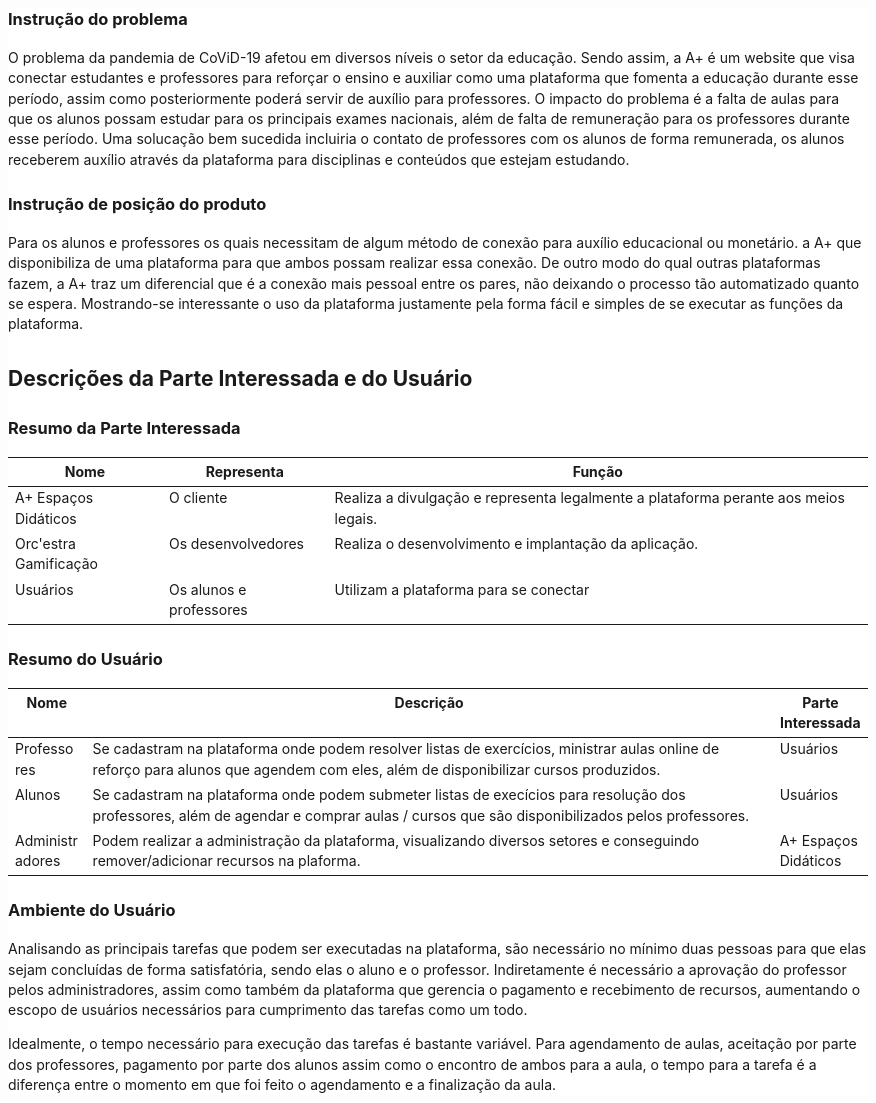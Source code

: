 ### Instrução do problema

O problema da pandemia de CoViD-19 afetou em diversos níveis o setor da educação. Sendo assim, a A+ é um website que visa conectar estudantes e professores para reforçar o ensino e auxiliar como uma plataforma que fomenta a educação durante esse período, assim como posteriormente poderá servir de auxílio para professores. O impacto do problema é a falta de aulas para que os alunos possam estudar para os principais exames nacionais, além de falta de remuneração para os professores durante esse período. Uma solucação bem sucedida incluiria o contato de professores com os alunos de forma remunerada, os alunos receberem auxílio através da plataforma para disciplinas e conteúdos que estejam estudando.

### Instrução de posição do produto

Para os alunos e professores os quais necessitam de algum método de conexão para auxílio educacional ou monetário. a A+ que disponibiliza de uma plataforma para que ambos possam realizar essa conexão. De outro modo do qual outras plataformas fazem, a A+ traz um diferencial que é a conexão mais pessoal entre os pares, não deixando o processo tão automatizado quanto se espera. Mostrando-se interessante o uso da plataforma justamente pela forma fácil e simples de se executar as funções da plataforma.

## Descrições da Parte Interessada e do Usuário

### Resumo da Parte Interessada

|Nome|Representa|Função|
|----|----------|------|
|A+ Espaços Didáticos|O cliente|Realiza a divulgação e representa legalmente a plataforma perante aos meios legais.|
|Orc'estra Gamificação | Os desenvolvedores | Realiza o desenvolvimento e implantação da aplicação.|
|Usuários|Os alunos e professores|Utilizam a plataforma para se conectar|

### Resumo do Usuário

|Nome|Descrição|Parte Interessada|
|----|----------|------|
|Professores| Se cadastram na plataforma onde podem resolver listas de exercícios, ministrar aulas online de reforço para alunos que agendem com eles, além de disponibilizar cursos produzidos. | Usuários|
|Alunos | Se cadastram na plataforma onde podem submeter listas de execícios para resolução dos professores, além de agendar e comprar aulas / cursos que são disponibilizados pelos professores. | Usuários|
|Administradores | Podem realizar a administração da plataforma, visualizando diversos setores e conseguindo remover/adicionar recursos na plaforma. | A+ Espaços Didáticos|


### Ambiente do Usuário

Analisando as principais tarefas que podem ser executadas na plataforma, são necessário no mínimo duas pessoas para que elas sejam concluídas de forma satisfatória, sendo elas o aluno e o professor. Indiretamente é necessário a aprovação do professor pelos administradores, assim como também da plataforma que gerencia o pagamento e recebimento de recursos, aumentando o escopo de usuários necessários para cumprimento das tarefas como um todo.

Idealmente, o tempo necessário para execução das tarefas é bastante variável. Para agendamento de aulas, aceitação por parte dos professores, pagamento por parte dos alunos assim como o encontro de ambos para a aula, o tempo para a tarefa é a diferença entre o momento em que foi feito o agendamento e a finalização da aula.
